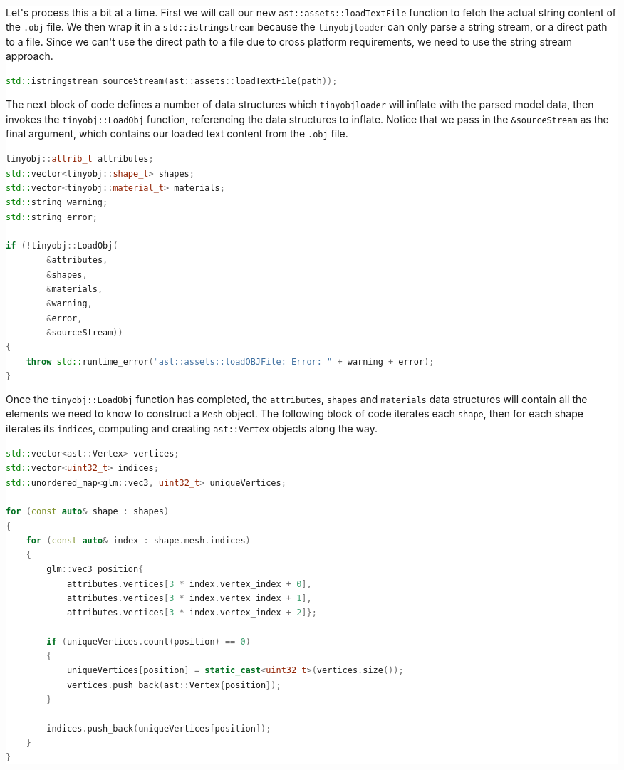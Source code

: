 Let's process this a bit at a time. First we will call our new `ast::assets::loadTextFile` function to fetch the actual string content of the `.obj` file. We then wrap it in a `std::istringstream` because the `tinyobjloader` can only parse a string stream, or a direct path to a file. Since we can't use the direct path to a file due to cross platform requirements, we need to use the string stream approach.

```cpp
std::istringstream sourceStream(ast::assets::loadTextFile(path));
```

The next block of code defines a number of data structures which `tinyobjloader` will inflate with the parsed model data, then invokes the `tinyobj::LoadObj` function, referencing the data structures to inflate. Notice that we pass in the `&sourceStream` as the final argument, which contains our loaded text content from the `.obj` file.

```cpp
tinyobj::attrib_t attributes;
std::vector<tinyobj::shape_t> shapes;
std::vector<tinyobj::material_t> materials;
std::string warning;
std::string error;

if (!tinyobj::LoadObj(
        &attributes,
        &shapes,
        &materials,
        &warning,
        &error,
        &sourceStream))
{
    throw std::runtime_error("ast::assets::loadOBJFile: Error: " + warning + error);
}
```

Once the `tinyobj::LoadObj` function has completed, the `attributes`, `shapes` and `materials` data structures will contain all the elements we need to know to construct a `Mesh` object. The following block of code iterates each `shape`, then for each shape iterates its `indices`, computing and creating `ast::Vertex` objects along the way.

```cpp
std::vector<ast::Vertex> vertices;
std::vector<uint32_t> indices;
std::unordered_map<glm::vec3, uint32_t> uniqueVertices;

for (const auto& shape : shapes)
{
    for (const auto& index : shape.mesh.indices)
    {
        glm::vec3 position{
            attributes.vertices[3 * index.vertex_index + 0],
            attributes.vertices[3 * index.vertex_index + 1],
            attributes.vertices[3 * index.vertex_index + 2]};

        if (uniqueVertices.count(position) == 0)
        {
            uniqueVertices[position] = static_cast<uint32_t>(vertices.size());
            vertices.push_back(ast::Vertex{position});
        }

        indices.push_back(uniqueVertices[position]);
    }
}
```
